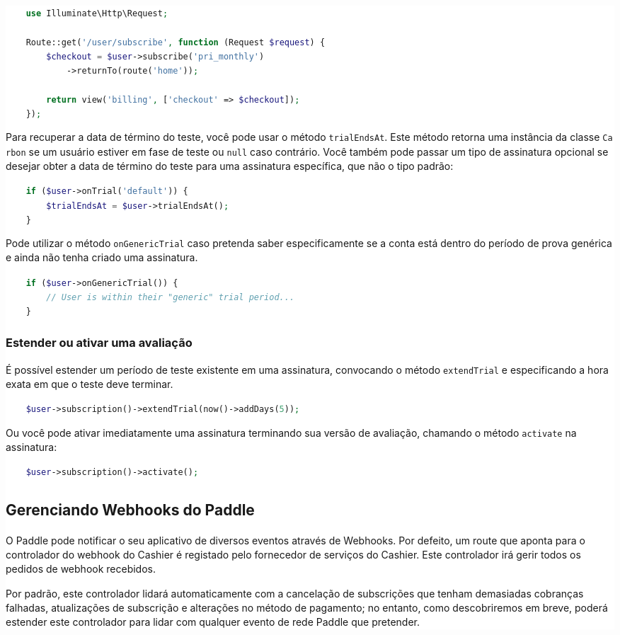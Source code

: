```php
    use Illuminate\Http\Request;

    Route::get('/user/subscribe', function (Request $request) {
        $checkout = $user->subscribe('pri_monthly')
            ->returnTo(route('home'));

        return view('billing', ['checkout' => $checkout]);
    });
```

 Para recuperar a data de término do teste, você pode usar o método `trialEndsAt`. Este método retorna uma instância da classe `Carbon` se um usuário estiver em fase de teste ou `null` caso contrário. Você também pode passar um tipo de assinatura opcional se desejar obter a data de término do teste para uma assinatura específica, que não o tipo padrão:

```php
    if ($user->onTrial('default')) {
        $trialEndsAt = $user->trialEndsAt();
    }
```

 Pode utilizar o método `onGenericTrial` caso pretenda saber especificamente se a conta está dentro do período de prova genérica e ainda não tenha criado uma assinatura.

```php
    if ($user->onGenericTrial()) {
        // User is within their "generic" trial period...
    }
```

<a name="extend-or-activate-a-trial"></a>
### Estender ou ativar uma avaliação

 É possível estender um período de teste existente em uma assinatura, convocando o método `extendTrial` e especificando a hora exata em que o teste deve terminar.

```php
    $user->subscription()->extendTrial(now()->addDays(5));
```

 Ou você pode ativar imediatamente uma assinatura terminando sua versão de avaliação, chamando o método `activate` na assinatura:

```php
    $user->subscription()->activate();
```

<a name="handling-paddle-webhooks"></a>
## Gerenciando Webhooks do Paddle

 O Paddle pode notificar o seu aplicativo de diversos eventos através de Webhooks. Por defeito, um route que aponta para o controlador do webhook do Cashier é registado pelo fornecedor de serviços do Cashier. Este controlador irá gerir todos os pedidos de webhook recebidos.

 Por padrão, este controlador lidará automaticamente com a cancelação de subscrições que tenham demasiadas cobranças falhadas, atualizações de subscrição e alterações no método de pagamento; no entanto, como descobriremos em breve, poderá estender este controlador para lidar com qualquer evento de rede Paddle que pretender.
